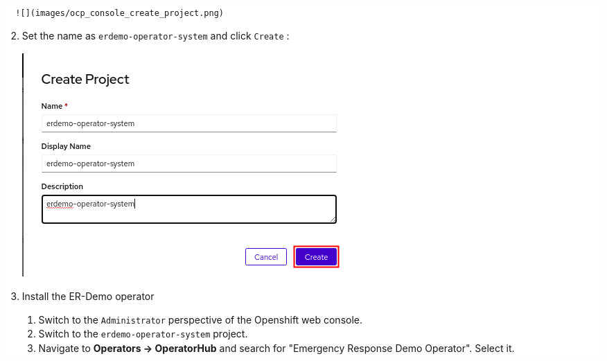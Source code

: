       ![](images/ocp_console_create_project.png)

   2. Set the name as `erdemo-operator-system` and click `Create` :
   
      ![](images/ocp_console_create_project_popup.png)


4. Install the ER-Demo operator
   1. Switch to the `Administrator` perspective of the Openshift web console.
   2. Switch to the `erdemo-operator-system` project.
   3. Navigate to **Operators -> OperatorHub** and search for "Emergency Response Demo Operator". Select it.
   